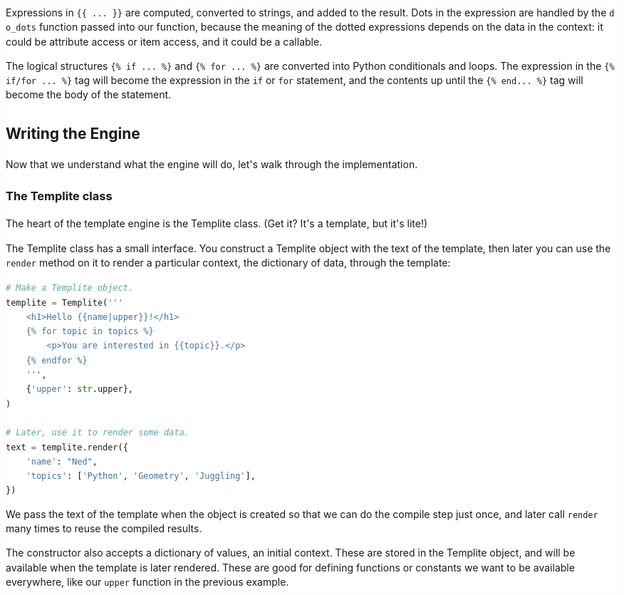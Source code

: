 Expressions in `{{ ... }}` are computed, converted to strings, and added to the
result.  Dots in the expression are handled by the `do_dots` function passed
into our function, because the meaning of the dotted expressions depends on the
data in the context: it could be attribute access or item access, and it could
be a callable. 

The logical structures `{% if ... %}` and `{% for ... %}` are converted into
Python conditionals and loops.  The expression in the `{% if/for ... %}` tag
will become the expression in the `if` or `for` statement, and the contents up
until the `{% end... %}` tag will become the body of the statement.






## Writing the Engine

Now that we understand what the engine will do, let's walk through the
implementation.


### The Templite class

The heart of the template engine is the Templite class.  (Get it? It's a
template, but it's lite!)

The Templite class has a small interface.  You construct a Templite object with the
text of the template, then later you can use the `render` method on it to
render a particular context, the dictionary of data, through the template:

```python
# Make a Templite object.
templite = Templite('''
    <h1>Hello {{name|upper}}!</h1>
    {% for topic in topics %}
        <p>You are interested in {{topic}}.</p>
    {% endfor %}
    ''',
    {'upper': str.upper},
)

# Later, use it to render some data.
text = templite.render({
    'name': "Ned",
    'topics': ['Python', 'Geometry', 'Juggling'],
})
```

We pass the text of the template when the object is created so that we can
do the compile step just once, and later call `render` many times to reuse the
compiled results.

The constructor also accepts a dictionary of values, an initial context. These
are stored in the Templite object, and will be available when the template is
later rendered.  These are good for defining functions or constants we want to
be available everywhere, like our `upper` function in the previous example.
